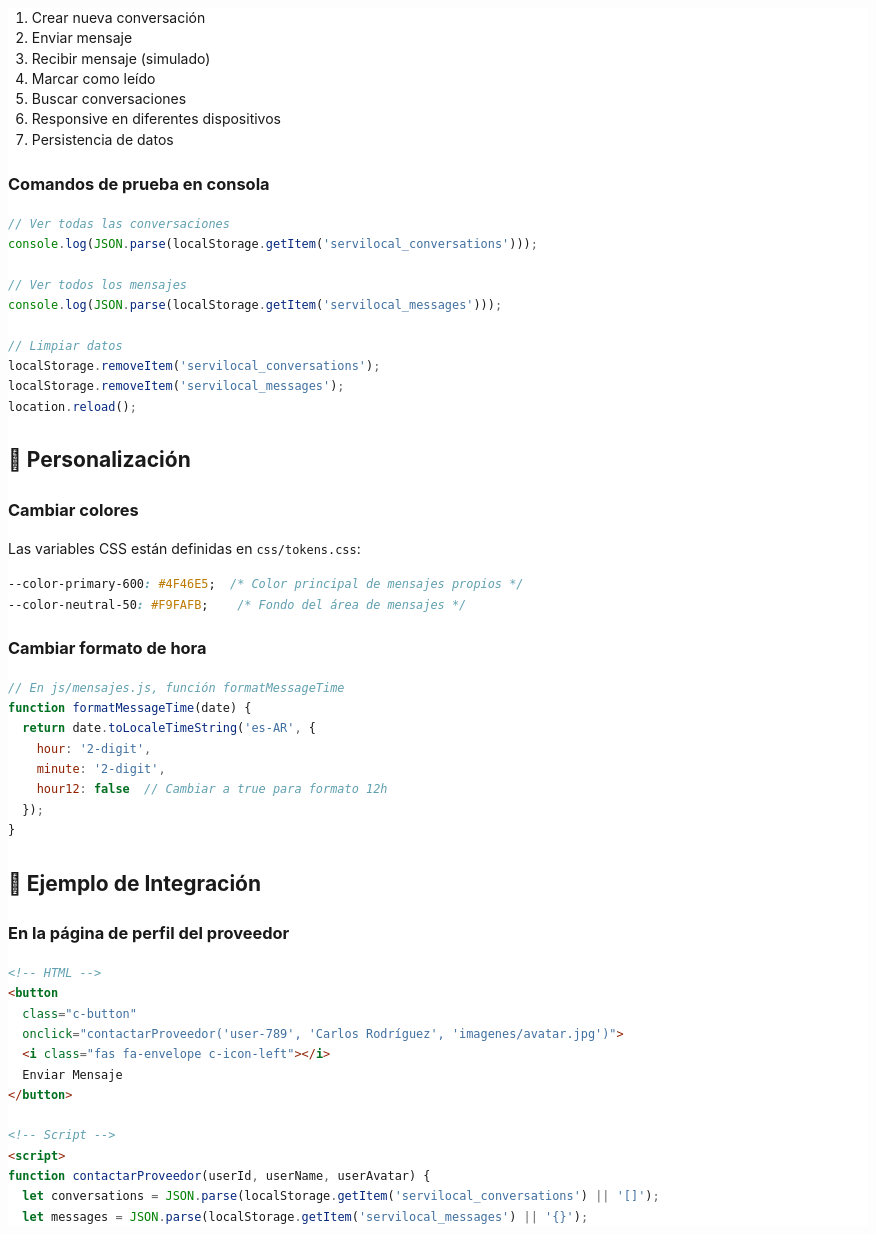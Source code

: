 1. Crear nueva conversación
2. Enviar mensaje
3. Recibir mensaje (simulado)
4. Marcar como leído
5. Buscar conversaciones
6. Responsive en diferentes dispositivos
7. Persistencia de datos

### Comandos de prueba en consola

```javascript
// Ver todas las conversaciones
console.log(JSON.parse(localStorage.getItem('servilocal_conversations')));

// Ver todos los mensajes
console.log(JSON.parse(localStorage.getItem('servilocal_messages')));

// Limpiar datos
localStorage.removeItem('servilocal_conversations');
localStorage.removeItem('servilocal_messages');
location.reload();
```

## 🎨 Personalización

### Cambiar colores

Las variables CSS están definidas en `css/tokens.css`:

```css
--color-primary-600: #4F46E5;  /* Color principal de mensajes propios */
--color-neutral-50: #F9FAFB;    /* Fondo del área de mensajes */
```

### Cambiar formato de hora

```javascript
// En js/mensajes.js, función formatMessageTime
function formatMessageTime(date) {
  return date.toLocaleTimeString('es-AR', { 
    hour: '2-digit', 
    minute: '2-digit',
    hour12: false  // Cambiar a true para formato 12h
  });
}
```

## 📖 Ejemplo de Integración

### En la página de perfil del proveedor

```html
<!-- HTML -->
<button 
  class="c-button" 
  onclick="contactarProveedor('user-789', 'Carlos Rodríguez', 'imagenes/avatar.jpg')">
  <i class="fas fa-envelope c-icon-left"></i>
  Enviar Mensaje
</button>

<!-- Script -->
<script>
function contactarProveedor(userId, userName, userAvatar) {
  let conversations = JSON.parse(localStorage.getItem('servilocal_conversations') || '[]');
  let messages = JSON.parse(localStorage.getItem('servilocal_messages') || '{}');
```